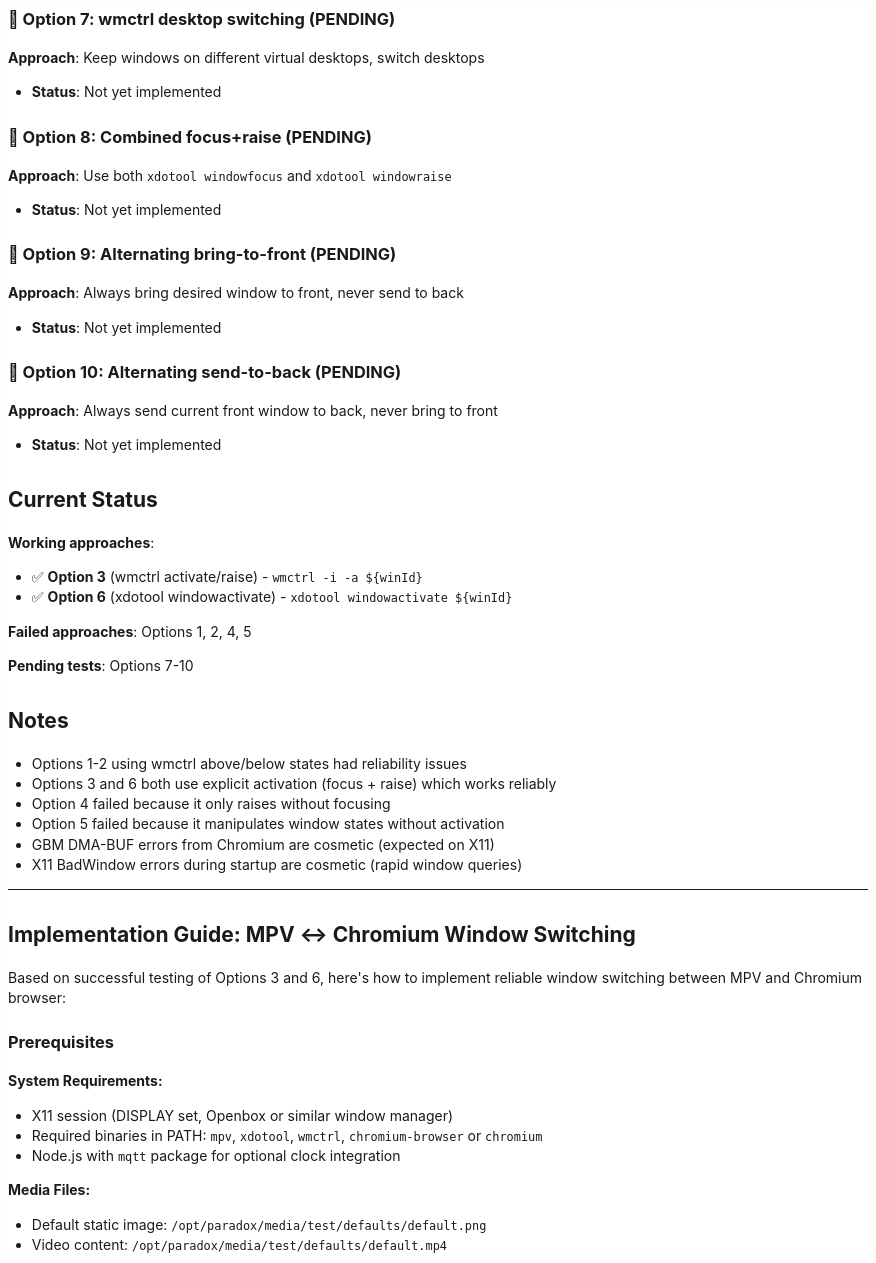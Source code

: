 ### 🚧 Option 7: wmctrl desktop switching (PENDING)
**Approach**: Keep windows on different virtual desktops, switch desktops
- **Status**: Not yet implemented

### 🚧 Option 8: Combined focus+raise (PENDING)
**Approach**: Use both `xdotool windowfocus` and `xdotool windowraise`
- **Status**: Not yet implemented

### 🚧 Option 9: Alternating bring-to-front (PENDING)
**Approach**: Always bring desired window to front, never send to back
- **Status**: Not yet implemented

### 🚧 Option 10: Alternating send-to-back (PENDING)
**Approach**: Always send current front window to back, never bring to front
- **Status**: Not yet implemented

## Current Status
**Working approaches**: 
- ✅ **Option 3** (wmctrl activate/raise) - `wmctrl -i -a ${winId}`
- ✅ **Option 6** (xdotool windowactivate) - `xdotool windowactivate ${winId}`

**Failed approaches**: Options 1, 2, 4, 5

**Pending tests**: Options 7-10

## Notes
- Options 1-2 using wmctrl above/below states had reliability issues
- Options 3 and 6 both use explicit activation (focus + raise) which works reliably  
- Option 4 failed because it only raises without focusing
- Option 5 failed because it manipulates window states without activation
- GBM DMA-BUF errors from Chromium are cosmetic (expected on X11)
- X11 BadWindow errors during startup are cosmetic (rapid window queries)

---

## Implementation Guide: MPV ↔ Chromium Window Switching

Based on successful testing of Options 3 and 6, here's how to implement reliable window switching between MPV and Chromium browser:

### Prerequisites

**System Requirements:**
- X11 session (DISPLAY set, Openbox or similar window manager)
- Required binaries in PATH: `mpv`, `xdotool`, `wmctrl`, `chromium-browser` or `chromium`
- Node.js with `mqtt` package for optional clock integration

**Media Files:**
- Default static image: `/opt/paradox/media/test/defaults/default.png`
- Video content: `/opt/paradox/media/test/defaults/default.mp4`
